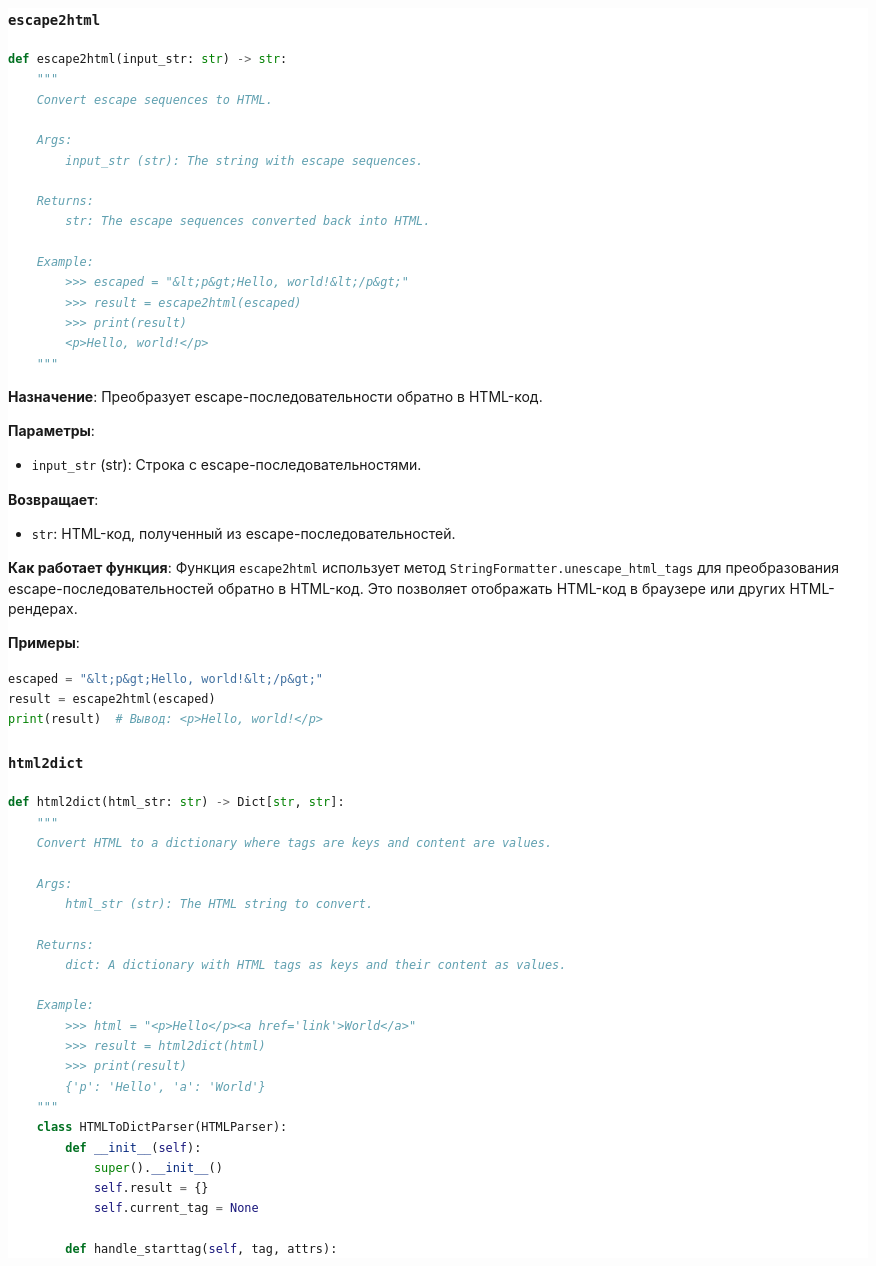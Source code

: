 ### `escape2html`

```python
def escape2html(input_str: str) -> str:
    """
    Convert escape sequences to HTML.

    Args:
        input_str (str): The string with escape sequences.

    Returns:
        str: The escape sequences converted back into HTML.

    Example:
        >>> escaped = "&lt;p&gt;Hello, world!&lt;/p&gt;"
        >>> result = escape2html(escaped)
        >>> print(result)
        <p>Hello, world!</p>
    """
```

**Назначение**: Преобразует escape-последовательности обратно в HTML-код.

**Параметры**:
- `input_str` (str): Строка с escape-последовательностями.

**Возвращает**:
- `str`: HTML-код, полученный из escape-последовательностей.

**Как работает функция**:
Функция `escape2html` использует метод `StringFormatter.unescape_html_tags` для преобразования escape-последовательностей обратно в HTML-код. Это позволяет отображать HTML-код в браузере или других HTML-рендерах.

**Примеры**:
```python
escaped = "&lt;p&gt;Hello, world!&lt;/p&gt;"
result = escape2html(escaped)
print(result)  # Вывод: <p>Hello, world!</p>
```

### `html2dict`

```python
def html2dict(html_str: str) -> Dict[str, str]:
    """
    Convert HTML to a dictionary where tags are keys and content are values.

    Args:
        html_str (str): The HTML string to convert.

    Returns:
        dict: A dictionary with HTML tags as keys and their content as values.

    Example:
        >>> html = "<p>Hello</p><a href='link'>World</a>"
        >>> result = html2dict(html)
        >>> print(result)
        {'p': 'Hello', 'a': 'World'}
    """
    class HTMLToDictParser(HTMLParser):
        def __init__(self):
            super().__init__()
            self.result = {}
            self.current_tag = None

        def handle_starttag(self, tag, attrs):
```